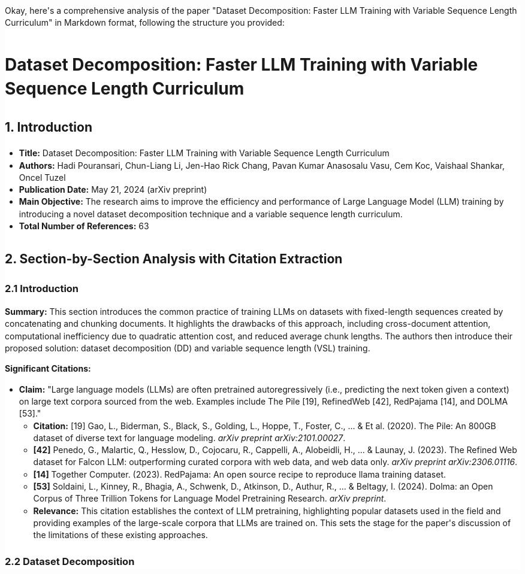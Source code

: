 Okay, here's a comprehensive analysis of the paper "Dataset Decomposition: Faster LLM Training with Variable Sequence Length Curriculum" in Markdown format, following the structure you provided:


# Dataset Decomposition: Faster LLM Training with Variable Sequence Length Curriculum

## 1. Introduction

- **Title:** Dataset Decomposition: Faster LLM Training with Variable Sequence Length Curriculum
- **Authors:** Hadi Pouransari, Chun-Liang Li, Jen-Hao Rick Chang, Pavan Kumar Anasosalu Vasu, Cem Koc, Vaishaal Shankar, Oncel Tuzel
- **Publication Date:** May 21, 2024 (arXiv preprint)
- **Main Objective:** The research aims to improve the efficiency and performance of Large Language Model (LLM) training by introducing a novel dataset decomposition technique and a variable sequence length curriculum.
- **Total Number of References:** 63


## 2. Section-by-Section Analysis with Citation Extraction

### 2.1 Introduction

**Summary:** This section introduces the common practice of training LLMs on datasets with fixed-length sequences created by concatenating and chunking documents. It highlights the drawbacks of this approach, including cross-document attention, computational inefficiency due to quadratic attention cost, and reduced average chunk lengths. The authors then introduce their proposed solution: dataset decomposition (DD) and variable sequence length (VSL) training.

**Significant Citations:**

* **Claim:** "Large language models (LLMs) are often pretrained autoregressively (i.e., predicting the next token given a context) on large text corpora sourced from the web. Examples include The Pile [19], RefinedWeb [42], RedPajama [14], and DOLMA [53]."
    * **Citation:**  [19] Gao, L., Biderman, S., Black, S., Golding, L., Hoppe, T., Foster, C., ... &  Et al. (2020). The Pile: An 800GB dataset of diverse text for language modeling. *arXiv preprint arXiv:2101.00027*.
    * **[42]** Penedo, G., Malartic, Q., Hesslow, D., Cojocaru, R., Cappelli, A., Alobeidli, H., ... & Launay, J. (2023). The Refined Web dataset for Falcon LLM: outperforming curated corpora with web data, and web data only. *arXiv preprint arXiv:2306.01116*.
    * **[14]** Together Computer. (2023). RedPajama: An open source recipe to reproduce llama training dataset.
    * **[53]** Soldaini, L., Kinney, R., Bhagia, A., Schwenk, D., Atkinson, D., Authur, R., ... & Beltagy, I. (2024). Dolma: an Open Corpus of Three Trillion Tokens for Language Model Pretraining Research. *arXiv preprint*.
    * **Relevance:** This citation establishes the context of LLM pretraining, highlighting popular datasets used in the field and providing examples of the large-scale corpora that LLMs are trained on. This sets the stage for the paper's discussion of the limitations of these existing approaches.


### 2.2 Dataset Decomposition
